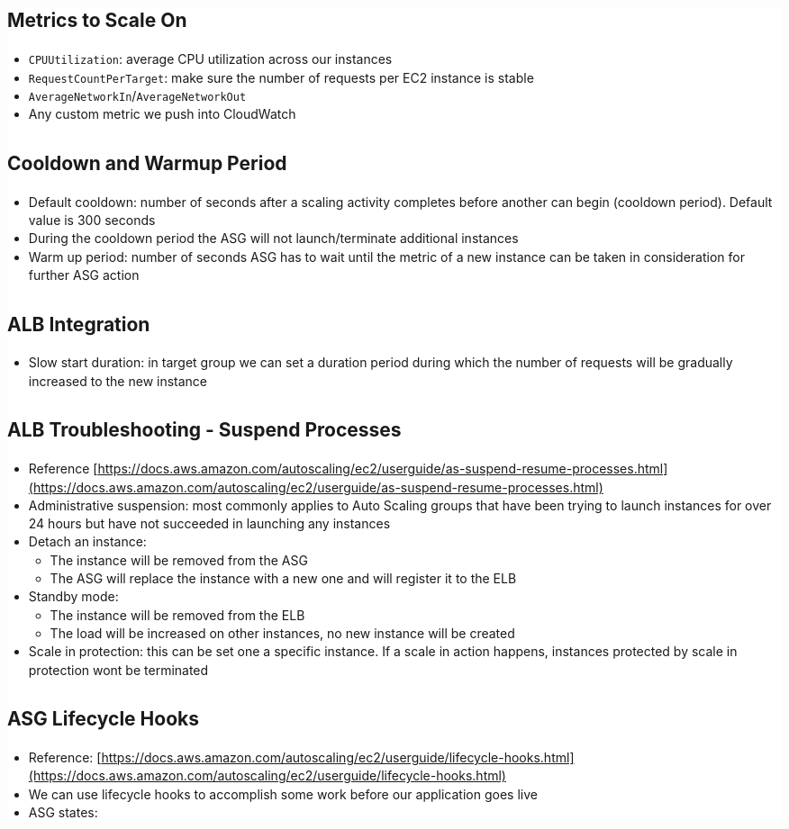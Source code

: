 ## Metrics to Scale On

- `CPUUtilization`: average CPU utilization across our instances
- `RequestCountPerTarget`: make sure the number of requests per EC2 instance is stable
- `AverageNetworkIn`/`AverageNetworkOut`
- Any custom metric we push into CloudWatch

## Cooldown and Warmup Period

- Default cooldown: number of seconds after a scaling activity completes before another can begin (cooldown period). Default value is 300 seconds
- During the cooldown period the ASG will not launch/terminate additional instances
- Warm up period: number of seconds ASG has to wait until the metric of a new instance can be taken in consideration for further ASG action

## ALB Integration

- Slow start duration: in target group we can set a duration period during which the number of requests will be gradually increased to the new instance

## ALB Troubleshooting - Suspend Processes

- Reference [https://docs.aws.amazon.com/autoscaling/ec2/userguide/as-suspend-resume-processes.html](https://docs.aws.amazon.com/autoscaling/ec2/userguide/as-suspend-resume-processes.html)
- Administrative suspension: most commonly applies to Auto Scaling groups that have been trying to launch instances for over 24 hours but have not succeeded in launching any instances
- Detach an instance:
  - The instance will be removed from the ASG
  - The ASG will replace the instance with a new one and will register it to the ELB
- Standby mode:
  - The instance will be removed from the ELB
  - The load will be increased on other instances, no new instance will be created
- Scale in protection: this can be set one a specific instance. If a scale in action happens, instances protected by scale in protection wont be terminated

## ASG Lifecycle Hooks

- Reference: [https://docs.aws.amazon.com/autoscaling/ec2/userguide/lifecycle-hooks.html](https://docs.aws.amazon.com/autoscaling/ec2/userguide/lifecycle-hooks.html)
- We can use lifecycle hooks to accomplish some work before our application goes live
- ASG states:
